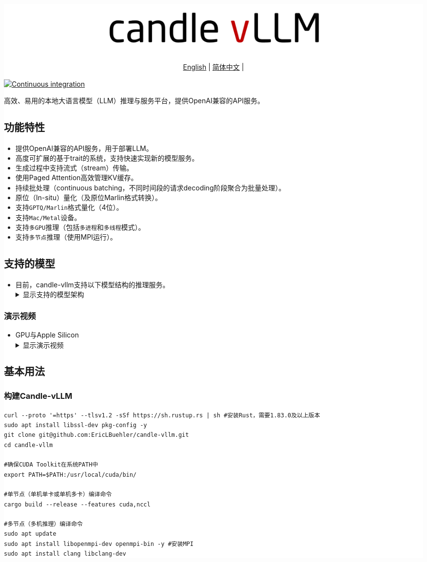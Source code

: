 <p align="center">
    <img src="./res/candle_vllm_logo.png" alt="candle vLLM" width=55%/>
</p>

<p align="center">
  <a href="./README.md">English</a> |
  <a href="./README-CN.md">简体中文</a> |
</p>

[![Continuous integration](https://github.com/EricLBuehler/candle-vllm/actions/workflows/ci.yml/badge.svg)](https://github.com/EricLBuehler/candle-vllm/actions/workflows/ci.yml)

高效、易用的本地大语言模型（LLM）推理与服务平台，提供OpenAI兼容的API服务。

## 功能特性
- 提供OpenAI兼容的API服务，用于部署LLM。
- 高度可扩展的基于trait的系统，支持快速实现新的模型服务。
- 生成过程中支持流式（stream）传输。
- 使用Paged Attention高效管理KV缓存。
- 持续批处理（continuous batching，不同时间段的请求decoding阶段聚合为批量处理）。
- 原位（In-situ）量化（及原位Marlin格式转换）。
- 支持`GPTQ/Marlin`格式量化（4位）。
- 支持`Mac/Metal`设备。
- 支持`多GPU`推理（包括`多进程`和`多线程`模式）。
- 支持`多节点`推理（使用MPI运行）。

## 支持的模型
- 目前，candle-vllm支持以下模型结构的推理服务。
  <details><summary>显示支持的模型架构</summary></details>

### 演示视频
- GPU与Apple Silicon
  <details><summary>显示演示视频</summary></details>

## 基本用法
### 构建Candle-vLLM

```shell
curl --proto '=https' --tlsv1.2 -sSf https://sh.rustup.rs | sh #安装Rust，需要1.83.0及以上版本
sudo apt install libssl-dev pkg-config -y
git clone git@github.com:EricLBuehler/candle-vllm.git
cd candle-vllm

#确保CUDA Toolkit在系统PATH中
export PATH=$PATH:/usr/local/cuda/bin/

#单节点（单机单卡或单机多卡）编译命令
cargo build --release --features cuda,nccl

#多节点（多机推理）编译命令
sudo apt update
sudo apt install libopenmpi-dev openmpi-bin -y #安装MPI
sudo apt install clang libclang-dev
```